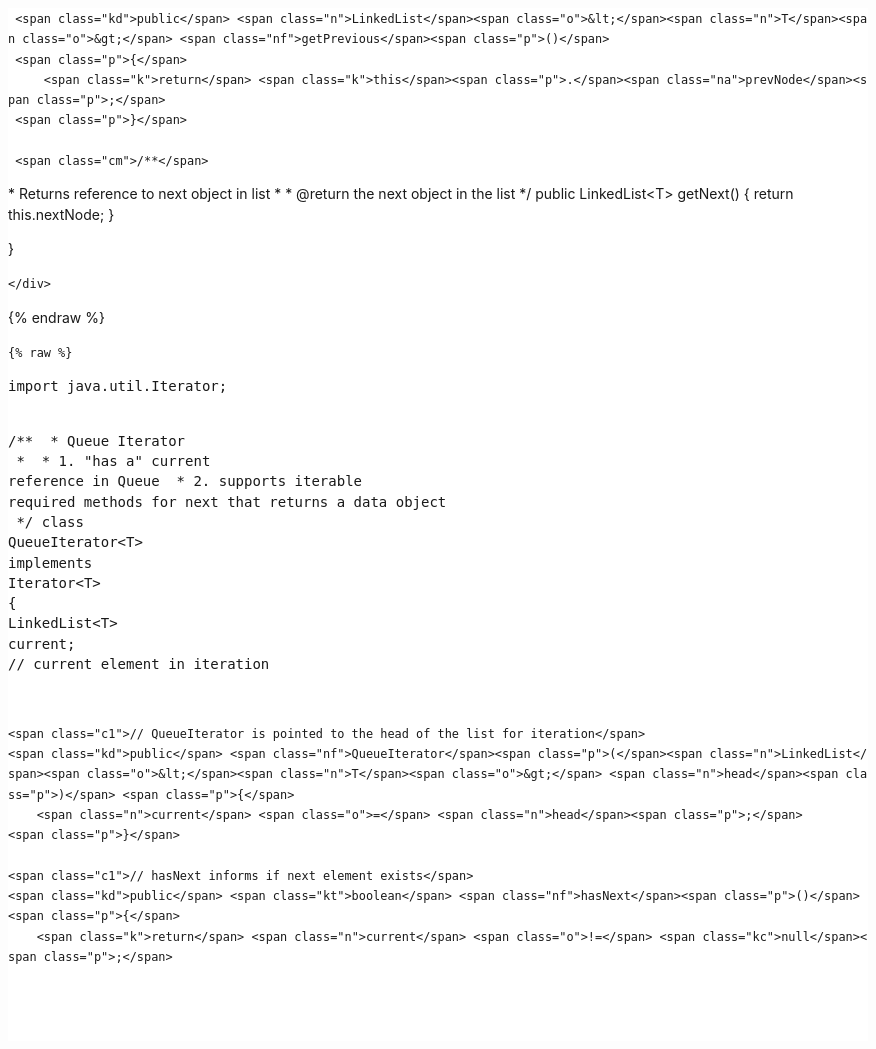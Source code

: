      <span class="kd">public</span> <span class="n">LinkedList</span><span class="o">&lt;</span><span class="n">T</span><span class="o">&gt;</span> <span class="nf">getPrevious</span><span class="p">()</span>
     <span class="p">{</span>
         <span class="k">return</span> <span class="k">this</span><span class="p">.</span><span class="na">prevNode</span><span class="p">;</span>
     <span class="p">}</span>
 
     <span class="cm">/**</span>
<span class="cm">      *  Returns reference to next object in list</span>
<span class="cm">      *</span>
<span class="cm">      * @return  the next object in the list</span>
<span class="cm">      */</span>
     <span class="kd">public</span> <span class="n">LinkedList</span><span class="o">&lt;</span><span class="n">T</span><span class="o">&gt;</span> <span class="nf">getNext</span><span class="p">()</span>
     <span class="p">{</span>
         <span class="k">return</span> <span class="k">this</span><span class="p">.</span><span class="na">nextNode</span><span class="p">;</span>
     <span class="p">}</span>
 
 <span class="p">}</span>
</pre></div>

    </div>
</div>
</div>

</div>
    {% endraw %}

    {% raw %}
    
<div class="cell border-box-sizing code_cell rendered">
<div class="input">

<div class="inner_cell">
    <div class="input_area">
<div class=" highlight hl-java"><pre><span></span><span class="kn">import</span> <span class="nn">java.util.Iterator</span><span class="p">;</span>

<span class="cm">/**</span>
<span class="cm"> * Queue Iterator</span>
<span class="cm"> *</span>
<span class="cm"> * 1. &quot;has a&quot; current reference in Queue</span>
<span class="cm"> * 2. supports iterable required methods for next that returns a data object</span>
<span class="cm"> */</span>
<span class="kd">class</span> <span class="nc">QueueIterator</span><span class="o">&lt;</span><span class="n">T</span><span class="o">&gt;</span> <span class="kd">implements</span> <span class="n">Iterator</span><span class="o">&lt;</span><span class="n">T</span><span class="o">&gt;</span> <span class="p">{</span>
    <span class="n">LinkedList</span><span class="o">&lt;</span><span class="n">T</span><span class="o">&gt;</span> <span class="n">current</span><span class="p">;</span>  <span class="c1">// current element in iteration</span>

    <span class="c1">// QueueIterator is pointed to the head of the list for iteration</span>
    <span class="kd">public</span> <span class="nf">QueueIterator</span><span class="p">(</span><span class="n">LinkedList</span><span class="o">&lt;</span><span class="n">T</span><span class="o">&gt;</span> <span class="n">head</span><span class="p">)</span> <span class="p">{</span>
        <span class="n">current</span> <span class="o">=</span> <span class="n">head</span><span class="p">;</span>
    <span class="p">}</span>

    <span class="c1">// hasNext informs if next element exists</span>
    <span class="kd">public</span> <span class="kt">boolean</span> <span class="nf">hasNext</span><span class="p">()</span> <span class="p">{</span>
        <span class="k">return</span> <span class="n">current</span> <span class="o">!=</span> <span class="kc">null</span><span class="p">;</span>